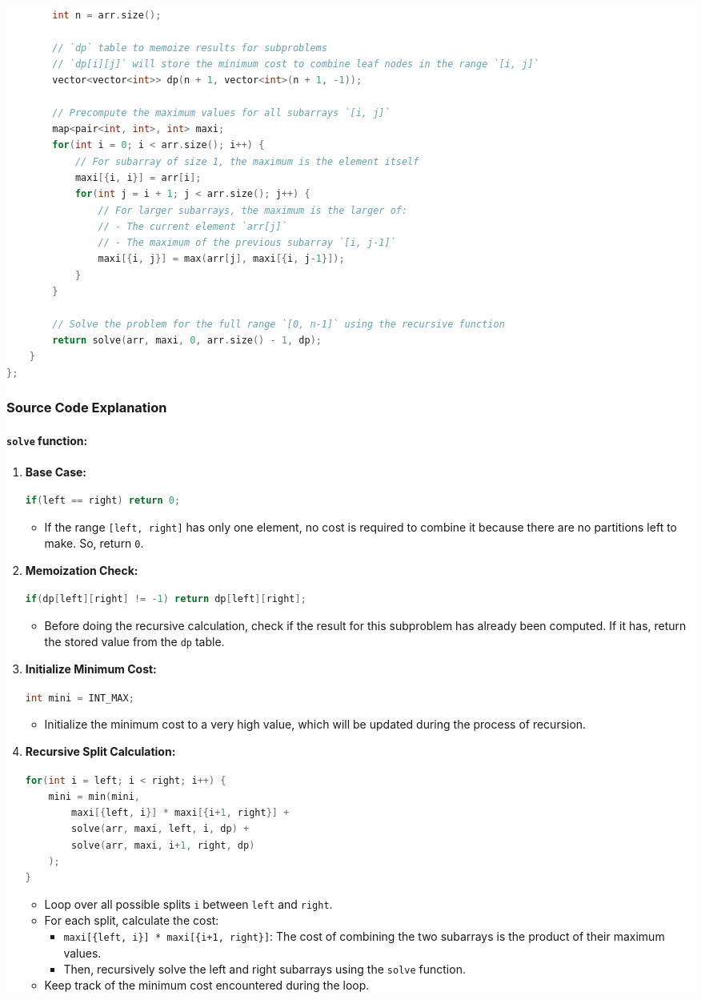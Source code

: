 ```cpp
        int n = arr.size();

        // `dp` table to memoize results for subproblems
        // `dp[i][j]` will store the minimum cost to combine leaf nodes in the range `[i, j]`
        vector<vector<int>> dp(n + 1, vector<int>(n + 1, -1));

        // Precompute the maximum values for all subarrays `[i, j]`
        map<pair<int, int>, int> maxi;
        for(int i = 0; i < arr.size(); i++) {
            // For subarray of size 1, the maximum is the element itself
            maxi[{i, i}] = arr[i];
            for(int j = i + 1; j < arr.size(); j++) {
                // For larger subarrays, the maximum is the larger of:
                // - The current element `arr[j]`
                // - The maximum of the previous subarray `[i, j-1]`
                maxi[{i, j}] = max(arr[j], maxi[{i, j-1}]);
            }
        }

        // Solve the problem for the full range `[0, n-1]` using the recursive function
        return solve(arr, maxi, 0, arr.size() - 1, dp);
    }
};
```

### Source Code Explanation

#### **`solve` function:**
1. **Base Case:**
   ```cpp
   if(left == right) return 0;
   ```
   - If the range `[left, right]` has only one element, no cost is required to combine it because there are no partitions left to make. So, return `0`.

2. **Memoization Check:**
   ```cpp
   if(dp[left][right] != -1) return dp[left][right];
   ```
   - Before doing the recursive calculation, check if the result for this subproblem has already been computed. If it has, return the stored value from the `dp` table.

3. **Initialize Minimum Cost:**
   ```cpp
   int mini = INT_MAX;
   ```
   - Initialize the minimum cost to a very high value, which will be updated during the process of recursion.

4. **Recursive Split Calculation:**
   ```cpp
   for(int i = left; i < right; i++) {
       mini = min(mini, 
           maxi[{left, i}] * maxi[{i+1, right}] + 
           solve(arr, maxi, left, i, dp) + 
           solve(arr, maxi, i+1, right, dp)
       );
   }
   ```
   - Loop over all possible splits `i` between `left` and `right`.
   - For each split, calculate the cost:
     - `maxi[{left, i}] * maxi[{i+1, right}]`: The cost of combining the two subarrays is the product of their maximum values.
     - Then, recursively solve the left and right subarrays using the `solve` function.
   - Keep track of the minimum cost encountered during the loop.
